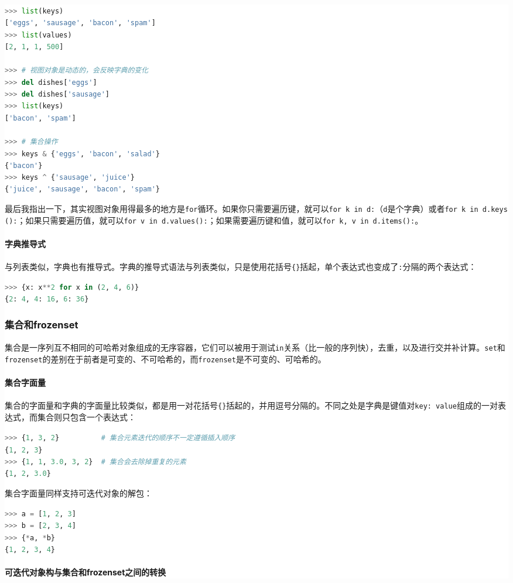 ```python
>>> list(keys)
['eggs', 'sausage', 'bacon', 'spam']
>>> list(values)
[2, 1, 1, 500]

>>> # 视图对象是动态的，会反映字典的变化
>>> del dishes['eggs']
>>> del dishes['sausage']
>>> list(keys)
['bacon', 'spam']

>>> # 集合操作
>>> keys & {'eggs', 'bacon', 'salad'}
{'bacon'}
>>> keys ^ {'sausage', 'juice'}
{'juice', 'sausage', 'bacon', 'spam'}
```

最后我指出一下，其实视图对象用得最多的地方是`for`循环。如果你只需要遍历键，就可以`for k in d:`（`d`是个字典）或者`for k in d.keys():`；如果只需要遍历值，就可以`for v in d.values():`；如果需要遍历键和值，就可以`for k, v in d.items():`。

#### 字典推导式

与列表类似，字典也有推导式。字典的推导式语法与列表类似，只是使用花括号`{}`括起，单个表达式也变成了`:`分隔的两个表达式：

```python
>>> {x: x**2 for x in (2, 4, 6)}
{2: 4, 4: 16, 6: 36}
```

### 集合和frozenset

集合是一序列互不相同的可哈希对象组成的无序容器，它们可以被用于测试`in`关系（比一般的序列快），去重，以及进行交并补计算。`set`和`frozenset`的差别在于前者是可变的、不可哈希的，而`frozenset`是不可变的、可哈希的。

#### 集合字面量

集合的字面量和字典的字面量比较类似，都是用一对花括号`{}`括起的，并用逗号分隔的。不同之处是字典是键值对`key: value`组成的一对表达式，而集合则只包含一个表达式：

```python
>>> {1, 3, 2}          # 集合元素迭代的顺序不一定遵循插入顺序
{1, 2, 3}
>>> {1, 1, 3.0, 3, 2}  # 集合会去除掉重复的元素
{1, 2, 3.0}
```

集合字面量同样支持可迭代对象的解包：

```python
>>> a = [1, 2, 3]
>>> b = [2, 3, 4]
>>> {*a, *b}
{1, 2, 3, 4}
```

#### 可迭代对象构与集合和frozenset之间的转换
